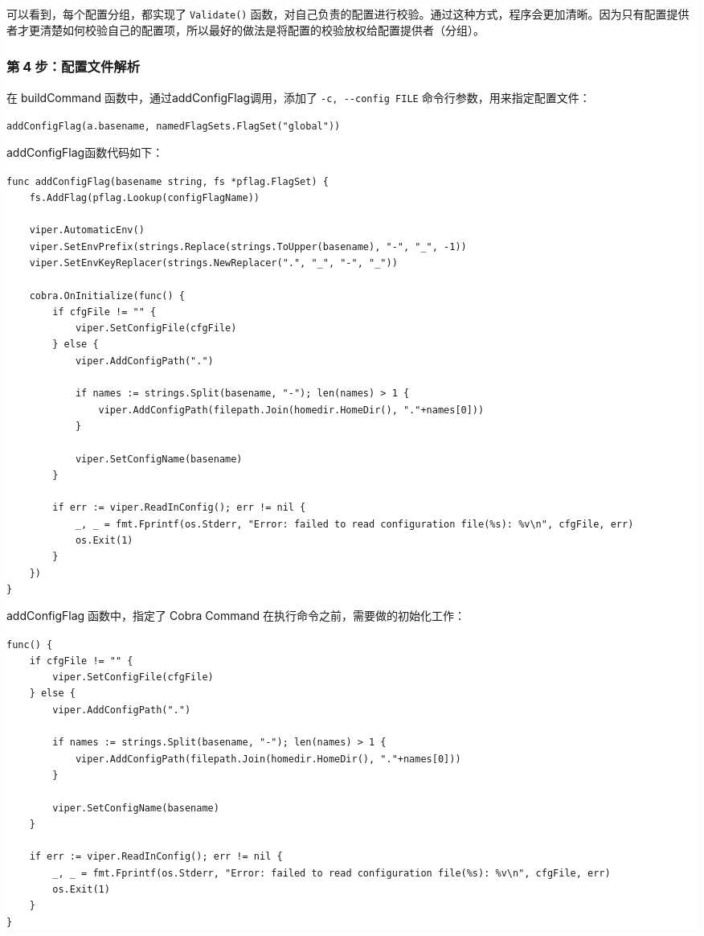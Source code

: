 可以看到，每个配置分组，都实现了 `Validate()` 函数，对自己负责的配置进行校验。通过这种方式，程序会更加清晰。因为只有配置提供者才更清楚如何校验自己的配置项，所以最好的做法是将配置的校验放权给配置提供者（分组）。

### 第 4 步：配置文件解析

在 buildCommand 函数中，通过addConfigFlag调用，添加了 `-c, --config FILE` 命令行参数，用来指定配置文件：

```
addConfigFlag(a.basename, namedFlagSets.FlagSet("global"))

```

addConfigFlag函数代码如下：

```
func addConfigFlag(basename string, fs *pflag.FlagSet) {
    fs.AddFlag(pflag.Lookup(configFlagName))

    viper.AutomaticEnv()
    viper.SetEnvPrefix(strings.Replace(strings.ToUpper(basename), "-", "_", -1))
    viper.SetEnvKeyReplacer(strings.NewReplacer(".", "_", "-", "_"))

    cobra.OnInitialize(func() {
        if cfgFile != "" {
            viper.SetConfigFile(cfgFile)
        } else {
            viper.AddConfigPath(".")

            if names := strings.Split(basename, "-"); len(names) > 1 {
                viper.AddConfigPath(filepath.Join(homedir.HomeDir(), "."+names[0]))
            }

            viper.SetConfigName(basename)
        }

        if err := viper.ReadInConfig(); err != nil {
            _, _ = fmt.Fprintf(os.Stderr, "Error: failed to read configuration file(%s): %v\n", cfgFile, err)
            os.Exit(1)
        }
    })
}

```

addConfigFlag 函数中，指定了 Cobra Command 在执行命令之前，需要做的初始化工作：

```
func() {
	if cfgFile != "" {
		viper.SetConfigFile(cfgFile)
	} else {
		viper.AddConfigPath(".")

		if names := strings.Split(basename, "-"); len(names) > 1 {
			viper.AddConfigPath(filepath.Join(homedir.HomeDir(), "."+names[0]))
		}

		viper.SetConfigName(basename)
	}

	if err := viper.ReadInConfig(); err != nil {
		_, _ = fmt.Fprintf(os.Stderr, "Error: failed to read configuration file(%s): %v\n", cfgFile, err)
		os.Exit(1)
	}
}
```